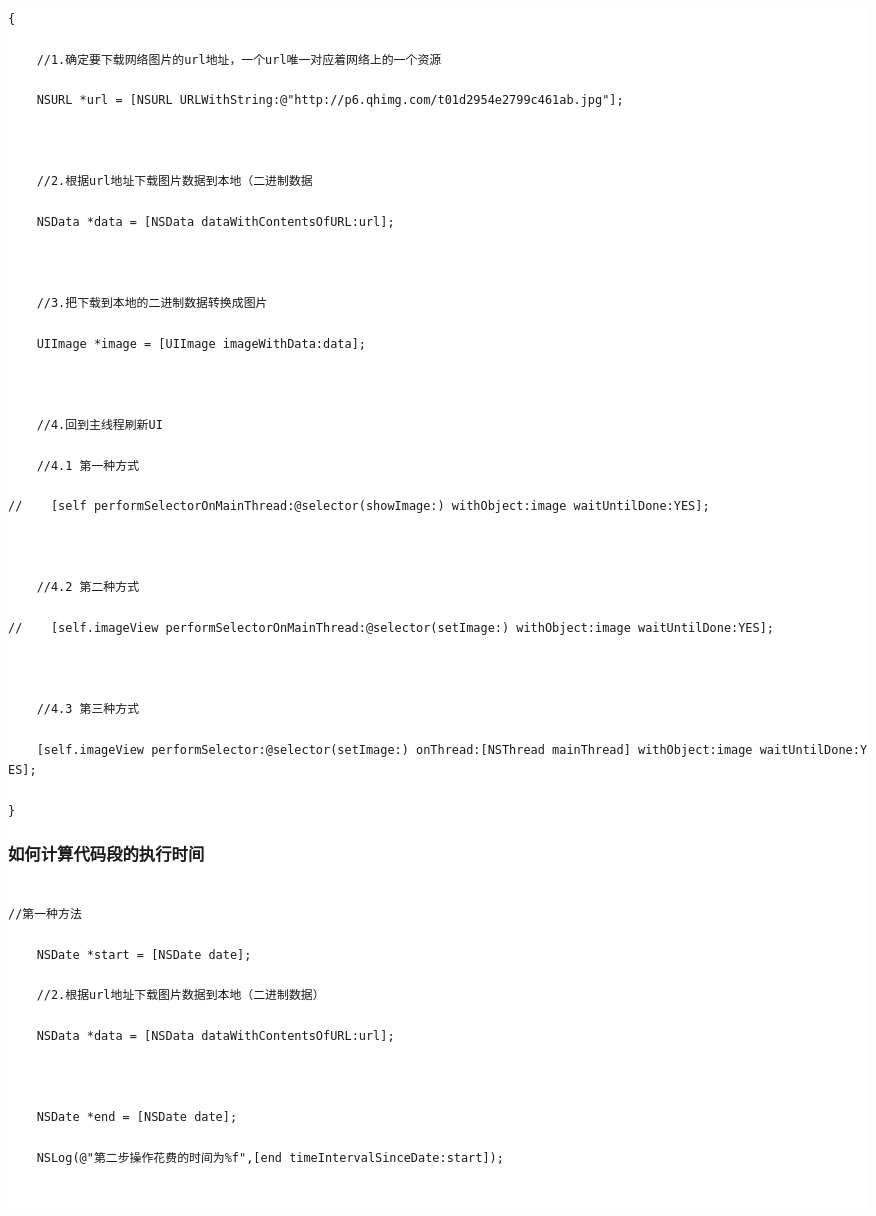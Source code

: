 ```objc
{

    //1.确定要下载网络图片的url地址，一个url唯一对应着网络上的一个资源

    NSURL *url = [NSURL URLWithString:@"http://p6.qhimg.com/t01d2954e2799c461ab.jpg"];



    //2.根据url地址下载图片数据到本地（二进制数据

    NSData *data = [NSData dataWithContentsOfURL:url];



    //3.把下载到本地的二进制数据转换成图片

    UIImage *image = [UIImage imageWithData:data];



    //4.回到主线程刷新UI

    //4.1 第一种方式

//    [self performSelectorOnMainThread:@selector(showImage:) withObject:image waitUntilDone:YES];



    //4.2 第二种方式

//    [self.imageView performSelectorOnMainThread:@selector(setImage:) withObject:image waitUntilDone:YES];



    //4.3 第三种方式

    [self.imageView performSelector:@selector(setImage:) onThread:[NSThread mainThread] withObject:image waitUntilDone:YES];

}

```

### 如何计算代码段的执行时间
```objc

//第一种方法

    NSDate *start = [NSDate date];

    //2.根据url地址下载图片数据到本地（二进制数据）

    NSData *data = [NSData dataWithContentsOfURL:url];



    NSDate *end = [NSDate date];

    NSLog(@"第二步操作花费的时间为%f",[end timeIntervalSinceDate:start]);



```